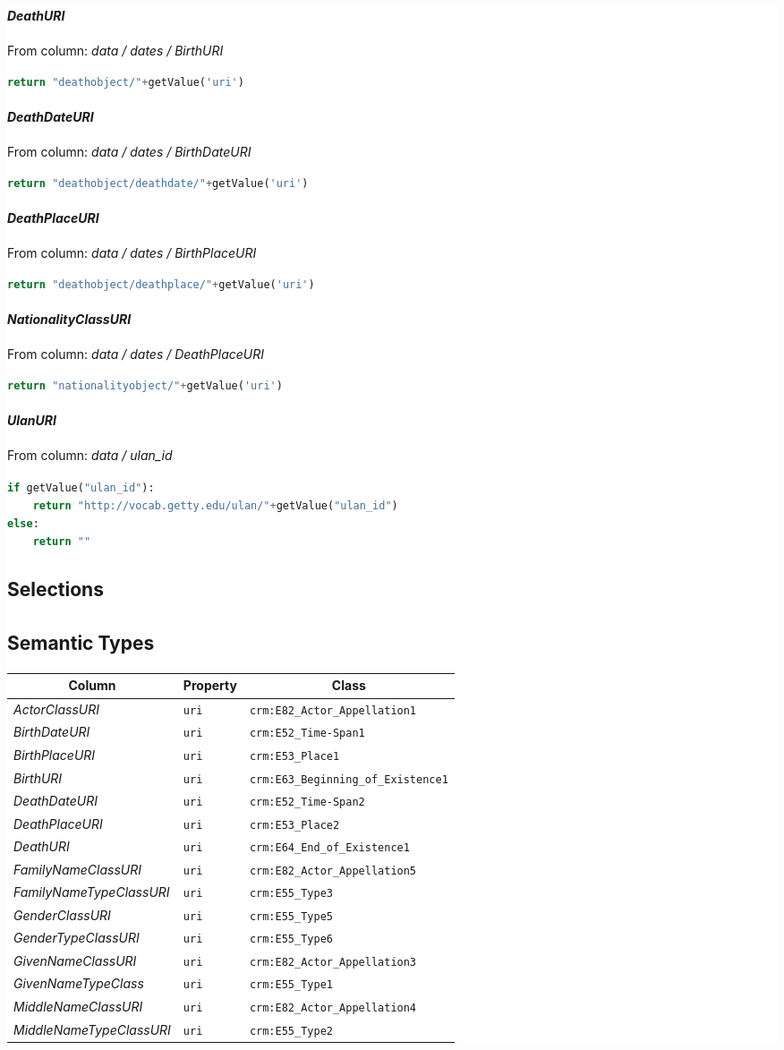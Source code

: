 #### _DeathURI_
From column: _data / dates / BirthURI_
``` python
return "deathobject/"+getValue('uri')
```

#### _DeathDateURI_
From column: _data / dates / BirthDateURI_
``` python
return "deathobject/deathdate/"+getValue('uri')
```

#### _DeathPlaceURI_
From column: _data / dates / BirthPlaceURI_
``` python
return "deathobject/deathplace/"+getValue('uri')
```

#### _NationalityClassURI_
From column: _data / dates / DeathPlaceURI_
``` python
return "nationalityobject/"+getValue('uri')
```

#### _UlanURI_
From column: _data / ulan_id_
``` python
if getValue("ulan_id"):
    return "http://vocab.getty.edu/ulan/"+getValue("ulan_id")
else:
    return ""
```


## Selections

## Semantic Types
| Column | Property | Class |
|  ----- | -------- | ----- |
| _ActorClassURI_ | `uri` | `crm:E82_Actor_Appellation1`|
| _BirthDateURI_ | `uri` | `crm:E52_Time-Span1`|
| _BirthPlaceURI_ | `uri` | `crm:E53_Place1`|
| _BirthURI_ | `uri` | `crm:E63_Beginning_of_Existence1`|
| _DeathDateURI_ | `uri` | `crm:E52_Time-Span2`|
| _DeathPlaceURI_ | `uri` | `crm:E53_Place2`|
| _DeathURI_ | `uri` | `crm:E64_End_of_Existence1`|
| _FamilyNameClassURI_ | `uri` | `crm:E82_Actor_Appellation5`|
| _FamilyNameTypeClassURI_ | `uri` | `crm:E55_Type3`|
| _GenderClassURI_ | `uri` | `crm:E55_Type5`|
| _GenderTypeClassURI_ | `uri` | `crm:E55_Type6`|
| _GivenNameClassURI_ | `uri` | `crm:E82_Actor_Appellation3`|
| _GivenNameTypeClass_ | `uri` | `crm:E55_Type1`|
| _MiddleNameClassURI_ | `uri` | `crm:E82_Actor_Appellation4`|
| _MiddleNameTypeClassURI_ | `uri` | `crm:E55_Type2`|